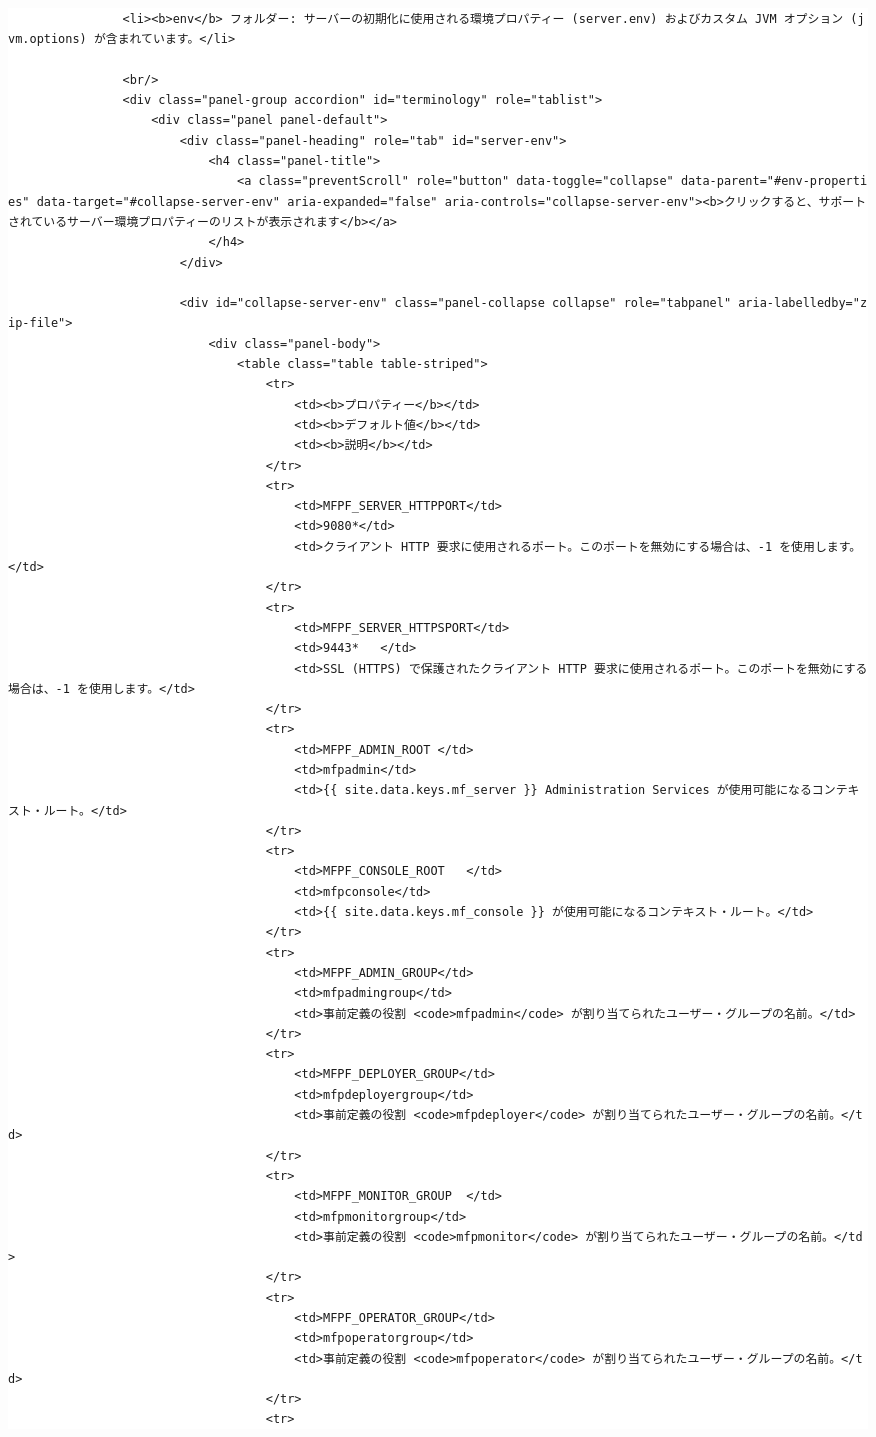                     <li><b>env</b> フォルダー: サーバーの初期化に使用される環境プロパティー (server.env) およびカスタム JVM オプション (jvm.options) が含まれています。</li>

                    <br/>
                    <div class="panel-group accordion" id="terminology" role="tablist">
                        <div class="panel panel-default">
                            <div class="panel-heading" role="tab" id="server-env">
                                <h4 class="panel-title">
                                    <a class="preventScroll" role="button" data-toggle="collapse" data-parent="#env-properties" data-target="#collapse-server-env" aria-expanded="false" aria-controls="collapse-server-env"><b>クリックすると、サポートされているサーバー環境プロパティーのリストが表示されます</b></a>
                                </h4>
                            </div>

                            <div id="collapse-server-env" class="panel-collapse collapse" role="tabpanel" aria-labelledby="zip-file">
                                <div class="panel-body">
                                    <table class="table table-striped">
                                        <tr>
                                            <td><b>プロパティー</b></td>
                                            <td><b>デフォルト値</b></td>
                                            <td><b>説明</b></td>
                                        </tr>
                                        <tr>
                                            <td>MFPF_SERVER_HTTPPORT</td>
                                            <td>9080*</td>
                                            <td>クライアント HTTP 要求に使用されるポート。このポートを無効にする場合は、-1 を使用します。</td>
                                        </tr>
                                        <tr>
                                            <td>MFPF_SERVER_HTTPSPORT</td>
                                            <td>9443*	</td>
                                            <td>SSL (HTTPS) で保護されたクライアント HTTP 要求に使用されるポート。このポートを無効にする場合は、-1 を使用します。</td>
                                        </tr>
                                        <tr>
                                            <td>MFPF_ADMIN_ROOT	</td>
                                            <td>mfpadmin</td>
                                            <td>{{ site.data.keys.mf_server }} Administration Services が使用可能になるコンテキスト・ルート。</td>
                                        </tr>
                                        <tr>
                                            <td>MFPF_CONSOLE_ROOT	</td>
                                            <td>mfpconsole</td>
                                            <td>{{ site.data.keys.mf_console }} が使用可能になるコンテキスト・ルート。</td>
                                        </tr>
                                        <tr>
                                            <td>MFPF_ADMIN_GROUP</td>
                                            <td>mfpadmingroup</td>
                                            <td>事前定義の役割 <code>mfpadmin</code> が割り当てられたユーザー・グループの名前。</td>
                                        </tr>
                                        <tr>
                                            <td>MFPF_DEPLOYER_GROUP</td>
                                            <td>mfpdeployergroup</td>
                                            <td>事前定義の役割 <code>mfpdeployer</code> が割り当てられたユーザー・グループの名前。</td>
                                        </tr>
                                        <tr>
                                            <td>MFPF_MONITOR_GROUP	</td>
                                            <td>mfpmonitorgroup</td>
                                            <td>事前定義の役割 <code>mfpmonitor</code> が割り当てられたユーザー・グループの名前。</td>
                                        </tr>
                                        <tr>
                                            <td>MFPF_OPERATOR_GROUP</td>
                                            <td>mfpoperatorgroup</td>
                                            <td>事前定義の役割 <code>mfpoperator</code> が割り当てられたユーザー・グループの名前。</td>
                                        </tr>
                                        <tr>